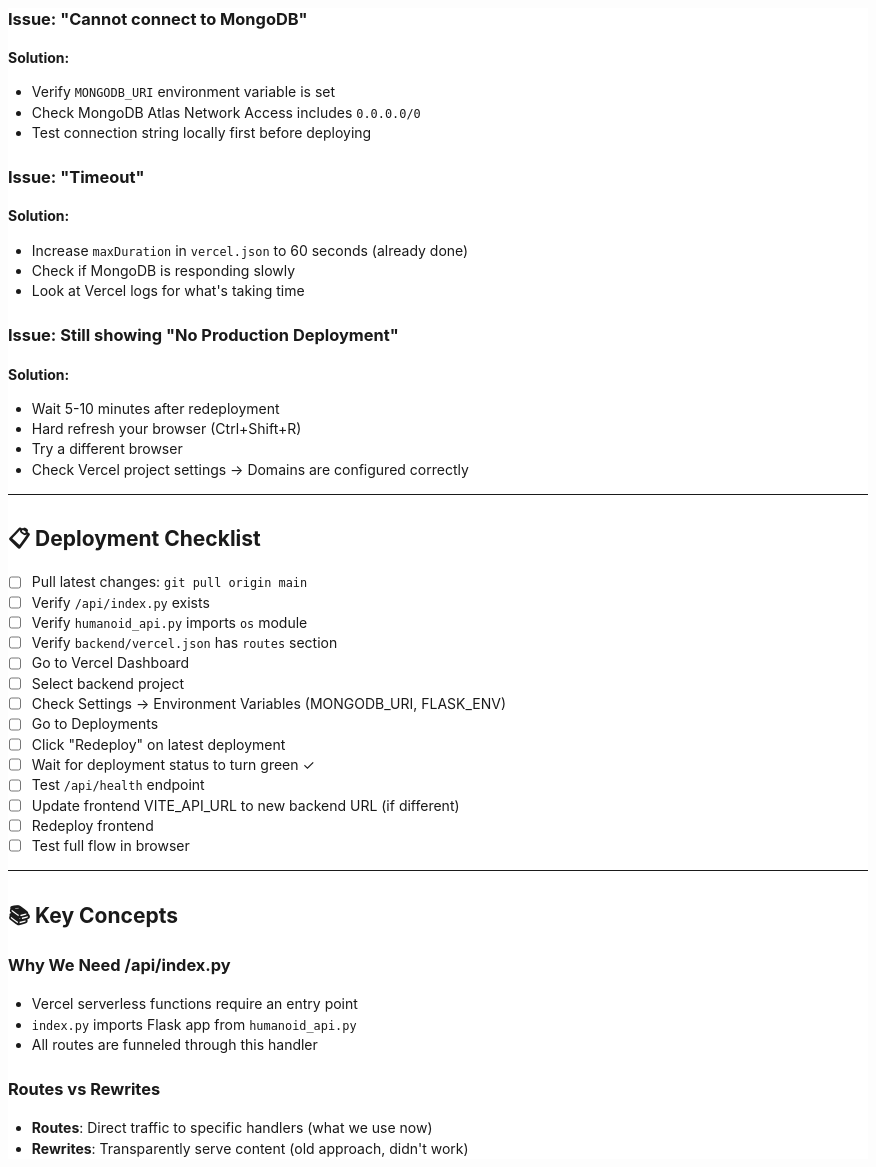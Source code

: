 ### Issue: "Cannot connect to MongoDB"
**Solution:**
- Verify `MONGODB_URI` environment variable is set
- Check MongoDB Atlas Network Access includes `0.0.0.0/0`
- Test connection string locally first before deploying

### Issue: "Timeout"
**Solution:**
- Increase `maxDuration` in `vercel.json` to 60 seconds (already done)
- Check if MongoDB is responding slowly
- Look at Vercel logs for what's taking time

### Issue: Still showing "No Production Deployment"
**Solution:**
- Wait 5-10 minutes after redeployment
- Hard refresh your browser (Ctrl+Shift+R)
- Try a different browser
- Check Vercel project settings → Domains are configured correctly

---

## 📋 Deployment Checklist

- [ ] Pull latest changes: `git pull origin main`
- [ ] Verify `/api/index.py` exists
- [ ] Verify `humanoid_api.py` imports `os` module
- [ ] Verify `backend/vercel.json` has `routes` section
- [ ] Go to Vercel Dashboard
- [ ] Select backend project
- [ ] Check Settings → Environment Variables (MONGODB_URI, FLASK_ENV)
- [ ] Go to Deployments
- [ ] Click "Redeploy" on latest deployment
- [ ] Wait for deployment status to turn green ✓
- [ ] Test `/api/health` endpoint
- [ ] Update frontend VITE_API_URL to new backend URL (if different)
- [ ] Redeploy frontend
- [ ] Test full flow in browser

---

## 📚 Key Concepts

### Why We Need /api/index.py
- Vercel serverless functions require an entry point
- `index.py` imports Flask app from `humanoid_api.py`
- All routes are funneled through this handler

### Routes vs Rewrites
- **Routes**: Direct traffic to specific handlers (what we use now)
- **Rewrites**: Transparently serve content (old approach, didn't work)
